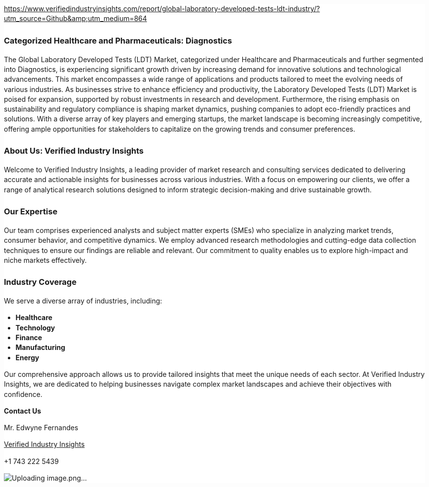 </strong><a href="https://www.verifiedindustryinsights.com/report/global-laboratory-developed-tests-ldt-industry/?utm_source=Github&amp;utm_medium=864">https://www.verifiedindustryinsights.com/report/global-laboratory-developed-tests-ldt-industry/?utm_source=Github&amp;utm_medium=864</a>&nbsp;</p><h3>Categorized Healthcare and Pharmaceuticals: Diagnostics </h3><p>The Global Laboratory Developed Tests (LDT) Market, categorized under Healthcare and Pharmaceuticals and further segmented into Diagnostics, is experiencing significant growth driven by increasing demand for innovative solutions and technological advancements. This market encompasses a wide range of applications and products tailored to meet the evolving needs of various industries. As businesses strive to enhance efficiency and productivity, the Laboratory Developed Tests (LDT) Market is poised for expansion, supported by robust investments in research and development. Furthermore, the rising emphasis on sustainability and regulatory compliance is shaping market dynamics, pushing companies to adopt eco-friendly practices and solutions. With a diverse array of key players and emerging startups, the market landscape is becoming increasingly competitive, offering ample opportunities for stakeholders to capitalize on the growing trends and consumer preferences.</p><h3>About Us: Verified Industry Insights</h3><p>Welcome to Verified Industry Insights, a leading provider of market research and consulting services dedicated to delivering accurate and actionable insights for businesses across various industries. With a focus on empowering our clients, we offer a range of analytical research solutions designed to inform strategic decision-making and drive sustainable growth.</p><h3>Our Expertise</h3><p>Our team comprises experienced analysts and subject matter experts (SMEs) who specialize in analyzing market trends, consumer behavior, and competitive dynamics. We employ advanced research methodologies and cutting-edge data collection techniques to ensure our findings are reliable and relevant. Our commitment to quality enables us to explore high-impact and niche markets effectively.</p><h3>Industry Coverage</h3><p>We serve a diverse array of industries, including:</p><ul><li><strong>Healthcare</strong></li><li><strong>Technology</strong></li><li><strong>Finance</strong></li><li><strong>Manufacturing</strong></li><li><strong>Energy</strong></li></ul><p>Our comprehensive approach allows us to provide tailored insights that meet the unique needs of each sector. At Verified Industry Insights, we are dedicated to helping businesses navigate complex market landscapes and achieve their objectives with confidence.</p><p><strong>Contact Us</strong></p><p>Mr. Edwyne Fernandes</p><p><a href="https://www.verifiedindustryinsights.com/">Verified Industry Insights</a></p><p>+1 743 222 5439</p>
![Uploading image.png…]()
